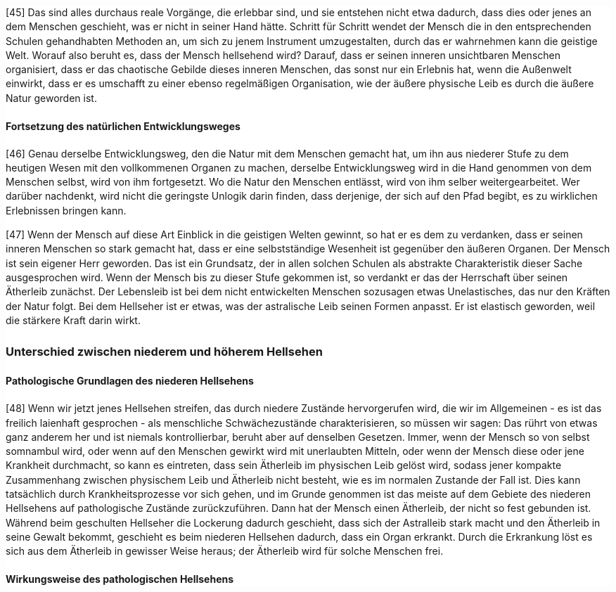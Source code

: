 [45] Das sind alles durchaus reale Vorgänge, die erlebbar sind, und sie entstehen nicht etwa dadurch, dass dies oder jenes an dem Menschen geschieht, was er nicht in seiner Hand hätte. Schritt für Schritt wendet der Mensch die in den entsprechenden Schulen gehandhabten Methoden an, um sich zu jenem Instrument umzugestalten, durch das er wahrnehmen kann die geistige Welt. Worauf also beruht es, dass der Mensch hellsehend wird? Darauf, dass er seinen inneren unsichtbaren Menschen organisiert, dass er das chaotische Gebilde dieses inneren Menschen, das sonst nur ein Erlebnis hat, wenn die Außenwelt einwirkt, dass er es umschafft zu einer ebenso regelmäßigen Organisation, wie der äußere physische Leib es durch die äußere Natur geworden ist.

#### Fortsetzung des natürlichen Entwicklungsweges

[46] Genau derselbe Entwicklungsweg, den die Natur mit dem Menschen gemacht hat, um ihn aus niederer Stufe zu dem heutigen Wesen mit den vollkommenen Organen zu machen, derselbe Entwicklungsweg wird in die Hand genommen von dem Menschen selbst, wird von ihm fortgesetzt. Wo die Natur den Menschen entlässt, wird von ihm selber weitergearbeitet. Wer darüber nachdenkt, wird nicht die geringste Unlogik darin finden, dass derjenige, der sich auf den Pfad begibt, es zu wirklichen Erlebnissen bringen kann.

[47] Wenn der Mensch auf diese Art Einblick in die geistigen Welten gewinnt, so hat er es dem zu verdanken, dass er seinen inneren Menschen so stark gemacht hat, dass er eine selbstständige Wesenheit ist gegenüber den äußeren Organen. Der Mensch ist sein eigener Herr geworden. Das ist ein Grundsatz, der in allen solchen Schulen als abstrakte Charakteristik dieser Sache ausgesprochen wird. Wenn der Mensch bis zu dieser Stufe gekommen ist, so verdankt er das der Herrschaft über seinen Ätherleib zunächst. Der Lebensleib ist bei dem nicht entwickelten Menschen sozusagen etwas Unelastisches, das nur den Kräften der Natur folgt. Bei dem Hellseher ist er etwas, was der astralische Leib seinen Formen anpasst. Er ist elastisch geworden, weil die stärkere Kraft darin wirkt.

### Unterschied zwischen niederem und höherem Hellsehen

#### Pathologische Grundlagen des niederen Hellsehens

[48] Wenn wir jetzt jenes Hellsehen streifen, das durch niedere Zustände hervorgerufen wird, die wir im Allgemeinen - es ist das freilich laienhaft gesprochen - als menschliche Schwächezustände charakterisieren, so müssen wir sagen: Das rührt von etwas ganz anderem her und ist niemals kontrollierbar, beruht aber auf denselben Gesetzen. Immer, wenn der Mensch so von selbst somnambul wird, oder wenn auf den Menschen gewirkt wird mit unerlaubten Mitteln, oder wenn der Mensch diese oder jene Krankheit durchmacht, so kann es eintreten, dass sein Ätherleib im physischen Leib gelöst wird, sodass jener kompakte Zusammenhang zwischen physischem Leib und Ätherleib nicht besteht, wie es im normalen Zustande der Fall ist. Dies kann tatsächlich durch Krankheitsprozesse vor sich gehen, und im Grunde genommen ist das meiste auf dem Gebiete des niederen Hellsehens auf pathologische Zustände zurückzuführen. Dann hat der Mensch einen Ätherleib, der nicht so fest gebunden ist. Während beim geschulten Hellseher die Lockerung dadurch geschieht, dass sich der Astralleib stark macht und den Ätherleib in seine Gewalt bekommt, geschieht es beim niederen Hellsehen dadurch, dass ein Organ erkrankt. Durch die Erkrankung löst es sich aus dem Ätherleib in gewisser Weise heraus; der Ätherleib wird für solche Menschen frei.

#### Wirkungsweise des pathologischen Hellsehens
